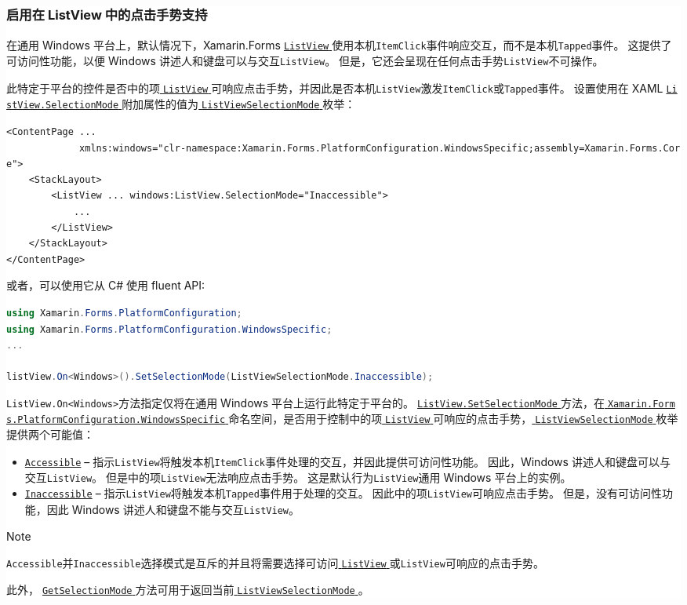 <a name="listview-selectionmode" />

### <a name="enabling-tap-gesture-support-in-a-listview"></a>启用在 ListView 中的点击手势支持

在通用 Windows 平台上，默认情况下，Xamarin.Forms [ `ListView` ](xref:Xamarin.Forms.ListView)使用本机`ItemClick`事件响应交互，而不是本机`Tapped`事件。 这提供了可访问性功能，以便 Windows 讲述人和键盘可以与交互`ListView`。 但是，它还会呈现在任何点击手势`ListView`不可操作。

此特定于平台的控件是否中的项[ `ListView` ](xref:Xamarin.Forms.ListView)可响应点击手势，并因此是否本机`ListView`激发`ItemClick`或`Tapped`事件。 设置使用在 XAML [ `ListView.SelectionMode` ](xref:Xamarin.Forms.PlatformConfiguration.WindowsSpecific.ListView.SelectionModeProperty)附加属性的值为[ `ListViewSelectionMode` ](xref:Xamarin.Forms.PlatformConfiguration.WindowsSpecific.ListViewSelectionMode)枚举：

```xaml
<ContentPage ...
             xmlns:windows="clr-namespace:Xamarin.Forms.PlatformConfiguration.WindowsSpecific;assembly=Xamarin.Forms.Core">
    <StackLayout>
        <ListView ... windows:ListView.SelectionMode="Inaccessible">
            ...
        </ListView>
    </StackLayout>
</ContentPage>
```

或者，可以使用它从 C# 使用 fluent API:

```csharp
using Xamarin.Forms.PlatformConfiguration;
using Xamarin.Forms.PlatformConfiguration.WindowsSpecific;
...

listView.On<Windows>().SetSelectionMode(ListViewSelectionMode.Inaccessible);
```

`ListView.On<Windows>`方法指定仅将在通用 Windows 平台上运行此特定于平台的。 [ `ListView.SetSelectionMode` ](xref:Xamarin.Forms.PlatformConfiguration.WindowsSpecific.ListView.SetSelectionMode(Xamarin.Forms.IPlatformElementConfiguration{Xamarin.Forms.PlatformConfiguration.Windows,Xamarin.Forms.ListView},Xamarin.Forms.PlatformConfiguration.WindowsSpecific.ListViewSelectionMode))方法，在[ `Xamarin.Forms.PlatformConfiguration.WindowsSpecific` ](xref:Xamarin.Forms.PlatformConfiguration.WindowsSpecific)命名空间，是否用于控制中的项[ `ListView` ](xref:Xamarin.Forms.ListView)可响应的点击手势，[ `ListViewSelectionMode` ](xref:Xamarin.Forms.PlatformConfiguration.WindowsSpecific.ListViewSelectionMode)枚举提供两个可能值：

- [`Accessible`](xref:Xamarin.Forms.PlatformConfiguration.WindowsSpecific.ListViewSelectionMode.Accessible) – 指示`ListView`将触发本机`ItemClick`事件处理的交互，并因此提供可访问性功能。 因此，Windows 讲述人和键盘可以与交互`ListView`。 但是中的项`ListView`无法响应点击手势。 这是默认行为`ListView`通用 Windows 平台上的实例。
- [`Inaccessible`](xref:Xamarin.Forms.PlatformConfiguration.WindowsSpecific.ListViewSelectionMode.Inaccessible) – 指示`ListView`将触发本机`Tapped`事件用于处理的交互。 因此中的项`ListView`可响应点击手势。 但是，没有可访问性功能，因此 Windows 讲述人和键盘不能与交互`ListView`。

> [!NOTE]
> `Accessible`并`Inaccessible`选择模式是互斥的并且将需要选择可访问[ `ListView` ](xref:Xamarin.Forms.ListView)或`ListView`可响应的点击手势。

此外， [ `GetSelectionMode` ](xref:Xamarin.Forms.PlatformConfiguration.WindowsSpecific.ListView.GetSelectionMode(Xamarin.Forms.IPlatformElementConfiguration{Xamarin.Forms.PlatformConfiguration.Windows,Xamarin.Forms.ListView}))方法可用于返回当前[ `ListViewSelectionMode` ](xref:Xamarin.Forms.PlatformConfiguration.WindowsSpecific.ListViewSelectionMode)。
